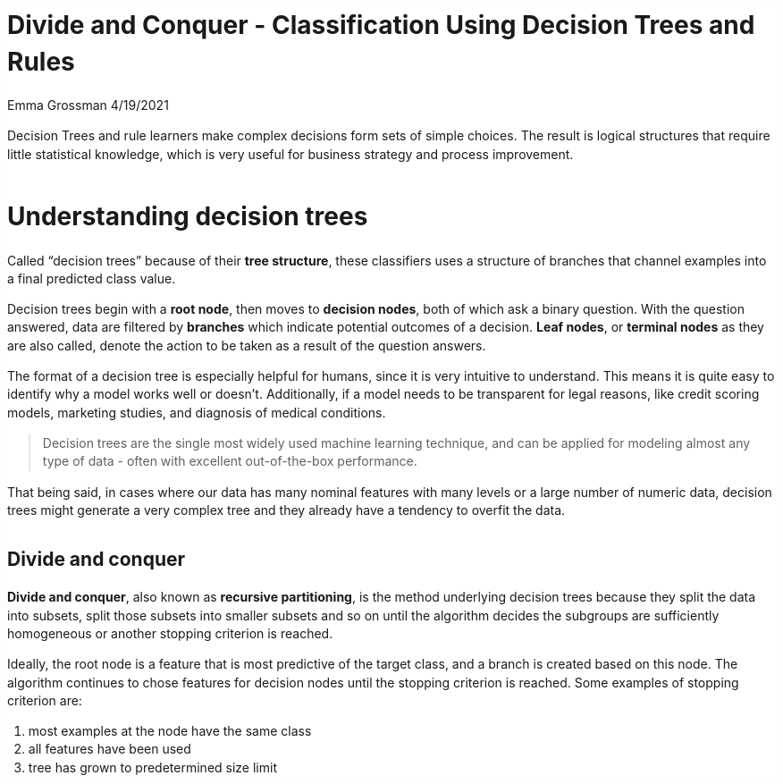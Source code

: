 Divide and Conquer - Classification Using Decision Trees and Rules
================
Emma Grossman
4/19/2021

Decision Trees and rule learners make complex decisions form sets of
simple choices. The result is logical structures that require little
statistical knowledge, which is very useful for business strategy and
process improvement.

# Understanding decision trees

Called “decision trees” because of their **tree structure**, these
classifiers uses a structure of branches that channel examples into a
final predicted class value.

Decision trees begin with a **root node**, then moves to **decision
nodes**, both of which ask a binary question. With the question
answered, data are filtered by **branches** which indicate potential
outcomes of a decision. **Leaf nodes**, or **terminal nodes** as they
are also called, denote the action to be taken as a result of the
question answers.

The format of a decision tree is especially helpful for humans, since it
is very intuitive to understand. This means it is quite easy to identify
why a model works well or doesn’t. Additionally, if a model needs to be
transparent for legal reasons, like credit scoring models, marketing
studies, and diagnosis of medical conditions.

> Decision trees are the single most widely used machine learning
> technique, and can be applied for modeling almost any type of data -
> often with excellent out-of-the-box performance.

That being said, in cases where our data has many nominal features with
many levels or a large number of numeric data, decision trees might
generate a very complex tree and they already have a tendency to overfit
the data.

## Divide and conquer

**Divide and conquer**, also known as **recursive partitioning**, is the
method underlying decision trees because they split the data into
subsets, split those subsets into smaller subsets and so on until the
algorithm decides the subgroups are sufficiently homogeneous or another
stopping criterion is reached.

Ideally, the root node is a feature that is most predictive of the
target class, and a branch is created based on this node. The algorithm
continues to chose features for decision nodes until the stopping
criterion is reached. Some examples of stopping criterion are:

1.  most examples at the node have the same class
2.  all features have been used
3.  tree has grown to predetermined size limit
